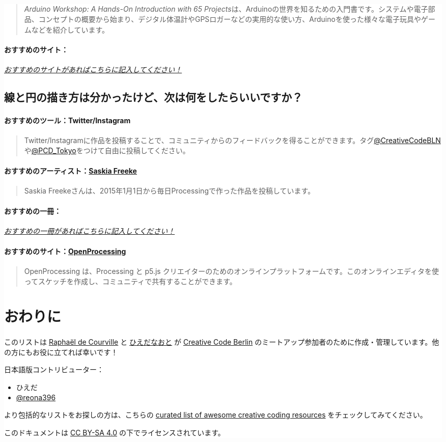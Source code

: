 > *Arduino Workshop: A Hands-On Introduction with 65 Projects*は、Arduinoの世界を知るための入門書です。システムや電子部品、コンセプトの概要から始まり、デジタル体温計やGPSロガーなどの実用的な使い方、Arduinoを使った様々な電子玩具やゲームなどを紹介しています。

#### おすすめのサイト：
[*おすすめのサイトがあればこちらに記入してください！*](https://github.com/CreativeCodeBerlin/creative-coding-minilist/issues)


## 線と円の描き方は分かったけど、次は何をしたらいいですか？

#### おすすめのツール：Twitter/Instagram
> Twitter/Instagramに作品を投稿することで、コミュニティからのフィードバックを得ることができます。タグ[@CreativeCodeBLN](https://twitter.com/CreativeCodeBLN/)や[@PCD_Tokyo](https://twitter.com/PCD_Tokyo/)をつけて自由に投稿してください。

#### おすすめのアーティスト：[Saskia Freeke](https://twitter.com/sasj_nl)
> Saskia Freekeさんは、2015年1月1日から毎日Processingで作った作品を投稿しています。

#### おすすめの一冊：
[*おすすめの一冊があればこちらに記入してください！*](https://github.com/CreativeCodeBerlin/creative-coding-minilist/issues)

#### おすすめのサイト：[OpenProcessing](https://www.openprocessing.org/)
> OpenProcessing は、Processing と p5.js クリエイターのためのオンラインプラットフォームです。このオンラインエディタを使ってスケッチを作成し、コミュニティで共有することができます。

# おわりに

このリストは [Raphaël de Courville](https://twitter.com/sableRaph) と [ひえだなおと](https://twitter.com/naoto_hieda) が [Creative Code Berlin](http://creativecode.berlin/) のミートアップ参加者のために作成・管理しています。他の方にもお役に立てれば幸いです！

日本語版コントリビューター：

* ひえだ
* [@reona396](https://twitter.com/reona396)

より包括的なリストをお探しの方は、こちらの [curated list of awesome creative coding resources](https://github.com/terkelg/awesome-creative-coding) をチェックしてみてください。

このドキュメントは [CC BY-SA 4.0](https://creativecommons.org/licenses/by-sa/4.0/) の下でライセンスされています。
